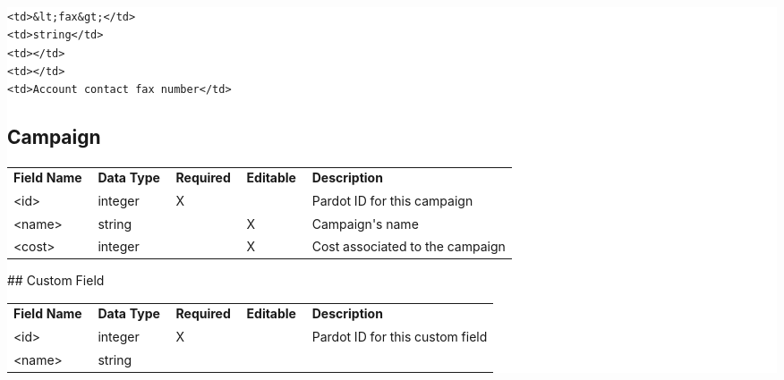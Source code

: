     <td>&lt;fax&gt;</td>
    <td>string</td>
    <td></td>
    <td></td>
    <td>Account contact fax number</td>
</tr>
</table>

## Campaign

<table>
<tr>
<td><strong>Field Name&nbsp;</strong></td>
<td><strong>Data Type&nbsp;</strong></td>
<td><strong>Required&nbsp;</strong></td>
<td><strong>Editable&nbsp;</strong></td>
<td><strong>Description&nbsp;</strong></td>
</tr>
<tr>
<td>&lt;id&gt;</td>
<td>integer</td>
<td>X</td>
<td></td>
<td>Pardot ID for this campaign</td>
</tr>
<tr>
<td>&lt;name&gt;</td>
<td>string</td>
<td></td>
<td>X</td>
<td>Campaign's name</td>
</tr>
<tr>
<td>&lt;cost&gt;</td>
<td>integer</td>
<td></td>
<td>X</td>
<td>Cost associated to the campaign</td>
</tr>
<tr>
</tr>
</table>
## Custom Field

<table>
<tr>
<td><strong>Field Name&nbsp;</strong></td>
<td><strong>Data Type&nbsp;</strong></td>
<td><strong>Required&nbsp;</strong></td>
<td><strong>Editable&nbsp;</strong></td>
<td><strong>Description&nbsp;</strong></td>
</tr>
<tr>
<td>&lt;id&gt;</td>
<td>integer</td>
<td>X</td>
<td></td>
<td>Pardot ID for this custom field</td>
</tr>
<tr>
<td>&lt;name&gt;</td>
<td>string</td>
<td></td>